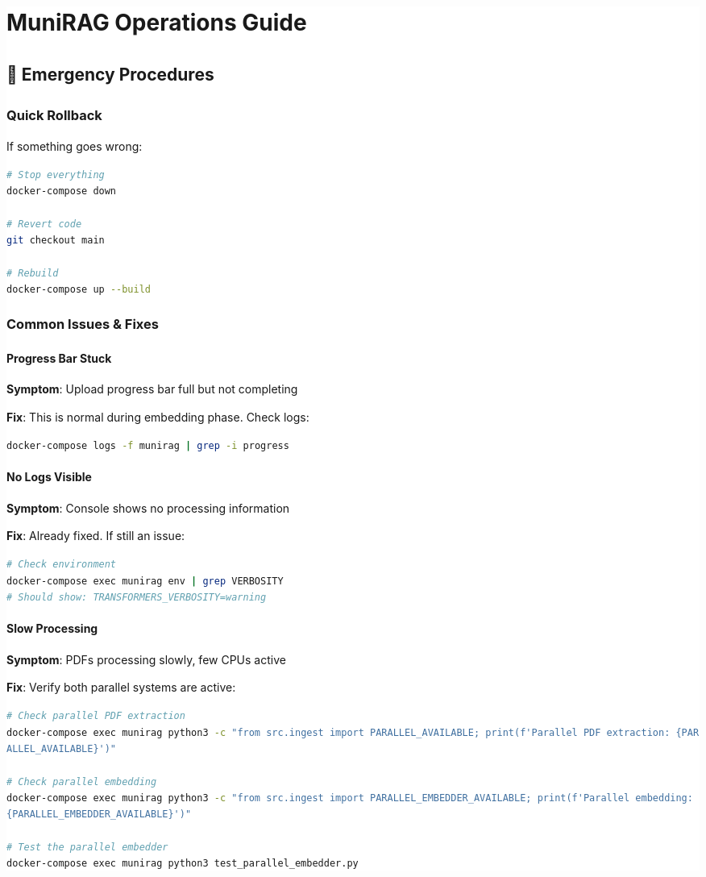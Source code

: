 # MuniRAG Operations Guide

## 🚨 Emergency Procedures

### Quick Rollback
If something goes wrong:
```bash
# Stop everything
docker-compose down

# Revert code
git checkout main

# Rebuild
docker-compose up --build
```

### Common Issues & Fixes

#### Progress Bar Stuck
**Symptom**: Upload progress bar full but not completing

**Fix**: This is normal during embedding phase. Check logs:
```bash
docker-compose logs -f munirag | grep -i progress
```

#### No Logs Visible
**Symptom**: Console shows no processing information

**Fix**: Already fixed. If still an issue:
```bash
# Check environment
docker-compose exec munirag env | grep VERBOSITY
# Should show: TRANSFORMERS_VERBOSITY=warning
```

#### Slow Processing
**Symptom**: PDFs processing slowly, few CPUs active

**Fix**: Verify both parallel systems are active:
```bash
# Check parallel PDF extraction
docker-compose exec munirag python3 -c "from src.ingest import PARALLEL_AVAILABLE; print(f'Parallel PDF extraction: {PARALLEL_AVAILABLE}')"

# Check parallel embedding
docker-compose exec munirag python3 -c "from src.ingest import PARALLEL_EMBEDDER_AVAILABLE; print(f'Parallel embedding: {PARALLEL_EMBEDDER_AVAILABLE}')"

# Test the parallel embedder
docker-compose exec munirag python3 test_parallel_embedder.py
```
